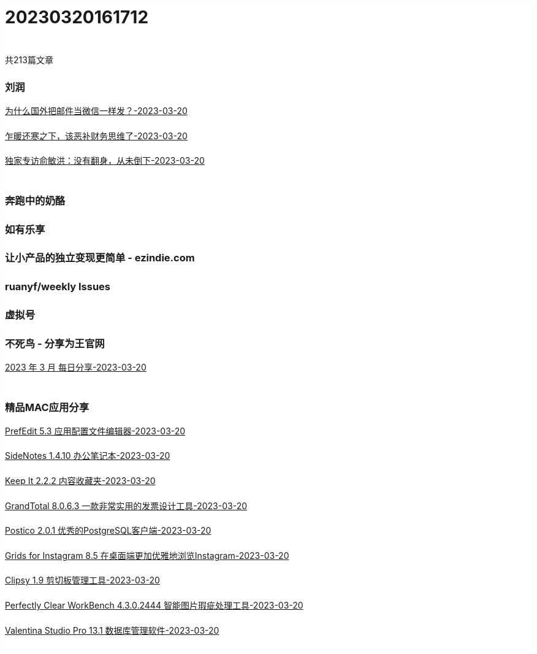 <h1>20230320161712</h1><br/>共213篇文章


###  刘润

<a target=_blank rel=nofollow href="https://mp.weixin.qq.com/s/F-H70CQyQElZONvim1iLCw" >为什么国外把邮件当微信一样发？-2023-03-20</a><br/><br/><a target=_blank rel=nofollow href="https://mp.weixin.qq.com/s/OH1Z8YLFsu1NJ7I1w8nVuw" >乍暖还寒之下，该恶补财务思维了-2023-03-20</a><br/><br/><a target=_blank rel=nofollow href="https://mp.weixin.qq.com/s/in7qN7WN4Y6fBb-XUDLjrw" >独家专访俞敏洪：没有翻身，从未倒下-2023-03-20</a><br/><br/>





###  奔跑中的奶酪







###  如有乐享







###  让小产品的独立变现更简单 - ezindie.com







###  ruanyf/weekly Issues







###  虚拟号











###  不死鸟 - 分享为王官网

<a target=_blank rel=nofollow href="https://iui.su/167/" >2023 年 3 月 每日分享-2023-03-20</a><br/><br/>





###  精品MAC应用分享

<a target=_blank rel=nofollow href="https://xclient.info/s/prefedit.html" >PrefEdit 5.3 应用配置文件编辑器-2023-03-20</a><br/><br/><a target=_blank rel=nofollow href="https://xclient.info/s/sidenotes.html" >SideNotes 1.4.10 办公笔记本-2023-03-20</a><br/><br/><a target=_blank rel=nofollow href="https://xclient.info/s/keep-it.html" >Keep It 2.2.2 内容收藏夹-2023-03-20</a><br/><br/><a target=_blank rel=nofollow href="https://xclient.info/s/grandtotal.html" >GrandTotal 8.0.6.3 一款非常实用的发票设计工具-2023-03-20</a><br/><br/><a target=_blank rel=nofollow href="https://xclient.info/s/postico.html" >Postico 2.0.1 优秀的PostgreSQL客户端-2023-03-20</a><br/><br/><a target=_blank rel=nofollow href="https://xclient.info/s/grids-for-instagram.html" >Grids for Instagram 8.5 在桌面端更加优雅地浏览Instagram-2023-03-20</a><br/><br/><a target=_blank rel=nofollow href="https://xclient.info/s/clipsy.html" >Clipsy 1.9 剪切板管理工具-2023-03-20</a><br/><br/><a target=_blank rel=nofollow href="https://xclient.info/s/perfectly-clear-workbench.html" >Perfectly Clear WorkBench 4.3.0.2444 智能图片瑕疵处理工具-2023-03-20</a><br/><br/><a target=_blank rel=nofollow href="https://xclient.info/s/valentina-studio-pr.html" >Valentina Studio Pro 13.1 数据库管理软件-2023-03-20</a><br/><br/>
